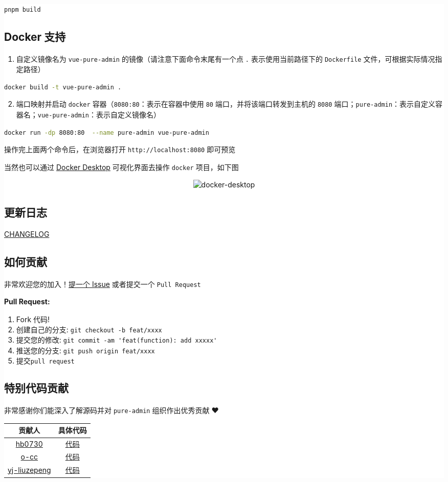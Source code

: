 ```bash
pnpm build
```

## Docker 支持

1. 自定义镜像名为 `vue-pure-admin` 的镜像（请注意下面命令末尾有一个点 `.` 表示使用当前路径下的 `Dockerfile` 文件，可根据实际情况指定路径）

```bash
docker build -t vue-pure-admin .
```

2. 端口映射并启动 `docker` 容器（`8080:80`：表示在容器中使用 `80` 端口，并将该端口转发到主机的 `8080` 端口；`pure-admin`：表示自定义容器名；`vue-pure-admin`：表示自定义镜像名）

```bash
docker run -dp 8080:80  --name pure-admin vue-pure-admin
```

操作完上面两个命令后，在浏览器打开 `http://localhost:8080` 即可预览

当然也可以通过 [Docker Desktop](https://www.docker.com/products/docker-desktop/) 可视化界面去操作 `docker` 项目，如下图

<p align="center">
  <img alt="docker-desktop" width="100%" src="https://xiaoxian521.github.io/hyperlink/img/docker-desktop.jpg">
</p>

## 更新日志

[CHANGELOG](./CHANGELOG.zh_CN.md)

## 如何贡献

非常欢迎您的加入！[提一个 Issue](https://github.com/pure-admin/vue-pure-admin/issues/new/choose) 或者提交一个 `Pull Request`

**Pull Request:**

1. Fork 代码!
2. 创建自己的分支: `git checkout -b feat/xxxx`
3. 提交您的修改: `git commit -am 'feat(function): add xxxxx'`
4. 推送您的分支: `git push origin feat/xxxx`
5. 提交`pull request`

## 特别代码贡献

非常感谢你们能深入了解源码并对 `pure-admin` 组织作出优秀贡献 ❤️

|                   **贡献人**                    |                                   **具体代码**                                   |
| :---------------------------------------------: | :------------------------------------------------------------------------------: |
|       [hb0730](https://github.com/hb0730)       |    [代码](https://github.com/pure-admin/vue-pure-admin/commits?author=hb0730)    |
|         [o-cc](https://github.com/o-cc)         |     [代码](https://github.com/pure-admin/vue-pure-admin/commits?author=o-cc)     |
| [yj-liuzepeng](https://github.com/yj-liuzepeng) | [代码](https://github.com/pure-admin/vue-pure-admin/commits?author=yj-liuzepeng) |

